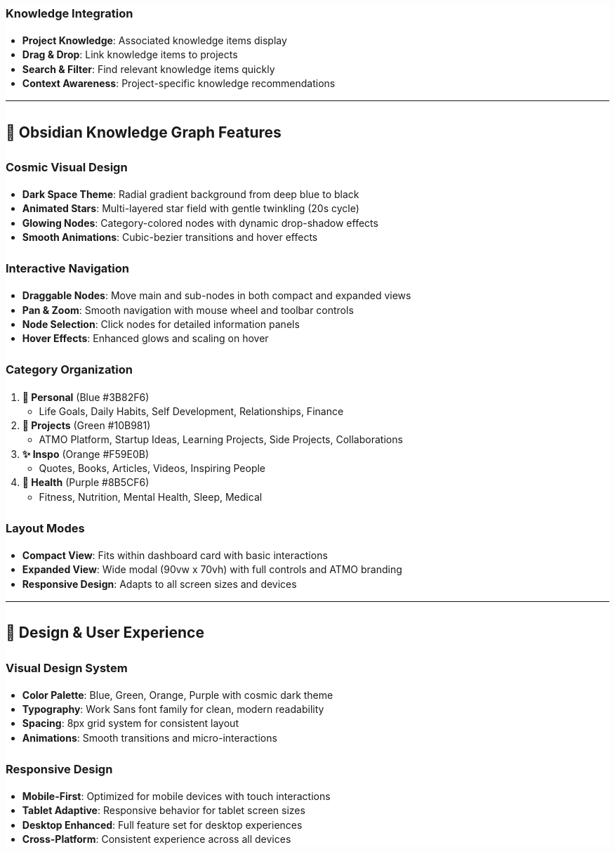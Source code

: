 ### **Knowledge Integration**
- **Project Knowledge**: Associated knowledge items display
- **Drag & Drop**: Link knowledge items to projects
- **Search & Filter**: Find relevant knowledge items quickly
- **Context Awareness**: Project-specific knowledge recommendations

---

## 🌌 **Obsidian Knowledge Graph Features**

### **Cosmic Visual Design**
- **Dark Space Theme**: Radial gradient background from deep blue to black
- **Animated Stars**: Multi-layered star field with gentle twinkling (20s cycle)
- **Glowing Nodes**: Category-colored nodes with dynamic drop-shadow effects
- **Smooth Animations**: Cubic-bezier transitions and hover effects

### **Interactive Navigation**
- **Draggable Nodes**: Move main and sub-nodes in both compact and expanded views
- **Pan & Zoom**: Smooth navigation with mouse wheel and toolbar controls
- **Node Selection**: Click nodes for detailed information panels
- **Hover Effects**: Enhanced glows and scaling on hover

### **Category Organization**
1. **👤 Personal** (Blue #3B82F6)
   - Life Goals, Daily Habits, Self Development, Relationships, Finance
2. **🚀 Projects** (Green #10B981)
   - ATMO Platform, Startup Ideas, Learning Projects, Side Projects, Collaborations
3. **✨ Inspo** (Orange #F59E0B)
   - Quotes, Books, Articles, Videos, Inspiring People
4. **🌱 Health** (Purple #8B5CF6)
   - Fitness, Nutrition, Mental Health, Sleep, Medical

### **Layout Modes**
- **Compact View**: Fits within dashboard card with basic interactions
- **Expanded View**: Wide modal (90vw x 70vh) with full controls and ATMO branding
- **Responsive Design**: Adapts to all screen sizes and devices

---

## 🎨 **Design & User Experience**

### **Visual Design System**
- **Color Palette**: Blue, Green, Orange, Purple with cosmic dark theme
- **Typography**: Work Sans font family for clean, modern readability
- **Spacing**: 8px grid system for consistent layout
- **Animations**: Smooth transitions and micro-interactions

### **Responsive Design**
- **Mobile-First**: Optimized for mobile devices with touch interactions
- **Tablet Adaptive**: Responsive behavior for tablet screen sizes
- **Desktop Enhanced**: Full feature set for desktop experiences
- **Cross-Platform**: Consistent experience across all devices
